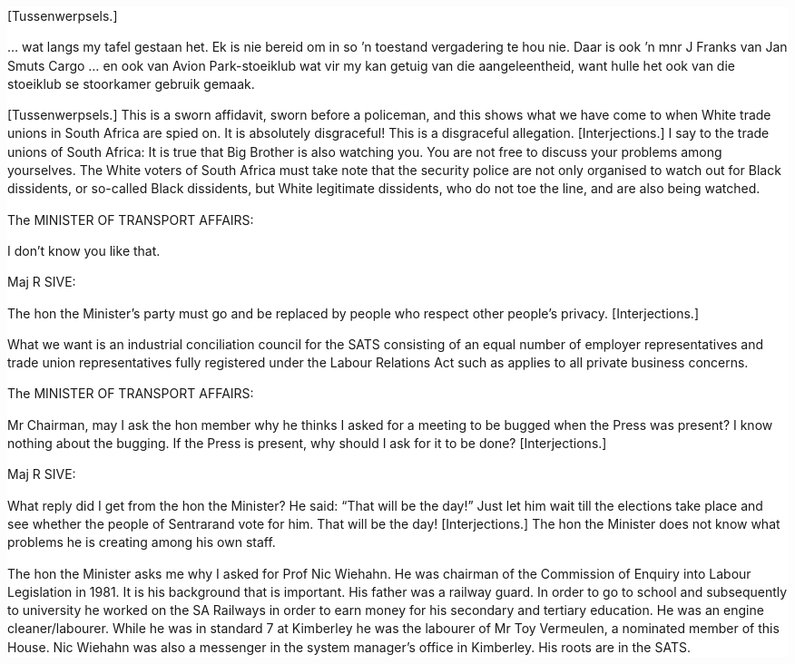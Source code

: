 <p>[Tussenwerpsels.]</p>

<block name="quote">&#x2026; wat langs my tafel gestaan het. Ek is nie bereid om in so &#x2019;n toestand vergadering te hou nie. Daar is ook &#x2019;n mnr J Franks van Jan Smuts Cargo &#x2026; en ook van Avion Park-stoeiklub wat vir my kan getuig van die aangeleentheid, want hulle het ook van die stoeiklub se stoorkamer gebruik gemaak.</block>

<p>[Tussenwerpsels.] This is a sworn affidavit, sworn before a policeman, and this shows what we have come to when White trade unions in South Africa are spied on. It is absolutely disgraceful! This is a disgraceful allegation. [Interjections.] I say to the trade unions of South Africa: It is true that Big Brother is also watching you. You are not free to discuss your problems among yourselves. The White voters of South Africa must take note that the security police are not only organised to watch out for Black dissidents, or so-called Black dissidents, but White legitimate dissidents, who do not toe the line, and are also being watched.</p>

</speech>

<speech by="#minister_of_transport_affairs">

<from>The <person refersTo="hansard_za">MINISTER OF TRANSPORT AFFAIRS</person>:</from>

<p>I don&#x2019;t know you like that.</p>

</speech>

<speech by="#sive">

<from>Maj <person refersTo="hansard_za">R SIVE</person>:</from>

<p>The hon the Minister&#x2019;s party must go and be replaced by people who respect other people&#x2019;s privacy. [Interjections.]</p>

<p>What we want is an industrial conciliation council for the SATS consisting of an equal number of employer representatives and trade union representatives fully registered under the Labour Relations Act such as applies to all private business concerns.</p>

</speech>

<speech by="#minister_of_transport_affairs">

<from>The <person refersTo="hansard_za">MINISTER OF TRANSPORT AFFAIRS</person>:</from>

<p>Mr Chairman, may I ask the hon member why he thinks I asked for a meeting to be bugged when the Press was present? I know nothing about the bugging. If the Press is present, why should I ask for it to be done? [Interjections.]</p>

</speech>

<speech by="#sive">

<from>Maj <person refersTo="hansard_za">R SIVE</person>:</from>

<p>What reply did I get from the hon the Minister? He said: &#x201C;That will be the day!&#x201D; Just let him wait till the elections take place and see whether the people of Sentrarand vote for him. That will be the day! [Interjections.] The hon the Minister does not know what problems he is creating among his own staff.</p>

<p>The hon the Minister asks me why I asked for Prof Nic Wiehahn. He was chairman of the Commission of Enquiry into Labour Legislation in 1981. It is his background that is important. His father was a railway guard. In order to go to school and subsequently to university he worked on the SA Railways in order to earn money for his secondary and tertiary education. He was an engine cleaner/labourer. While he was in standard 7 at Kimberley he was the labourer of Mr Toy Vermeulen, a nominated member of this House. Nic Wiehahn was also a messenger in the system manager&#x2019;s office in Kimberley. His roots are in the SATS.</p>
